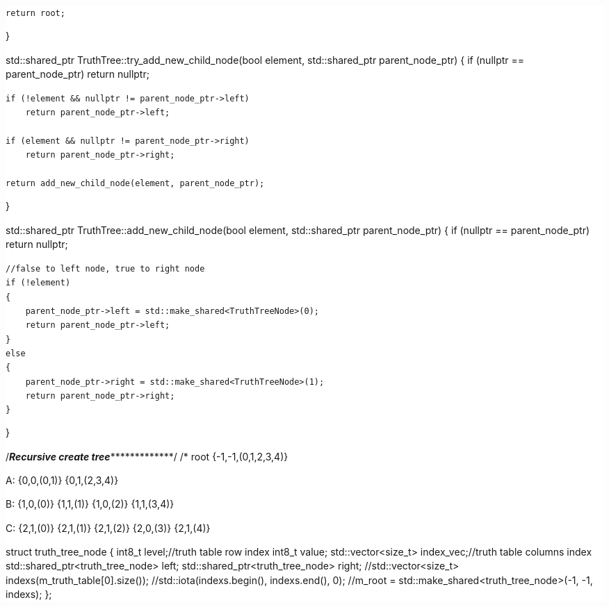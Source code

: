     return root;
}

std::shared_ptr<TruthTreeNode> TruthTree::try_add_new_child_node(bool element, std::shared_ptr<TruthTreeNode> parent_node_ptr)
{
    if (nullptr == parent_node_ptr)
        return nullptr;

    if (!element && nullptr != parent_node_ptr->left)
        return parent_node_ptr->left;

    if (element && nullptr != parent_node_ptr->right)
        return parent_node_ptr->right;

    return add_new_child_node(element, parent_node_ptr);
}

std::shared_ptr<TruthTreeNode> TruthTree::add_new_child_node(bool element, std::shared_ptr<TruthTreeNode> parent_node_ptr)
{
    if (nullptr == parent_node_ptr)
        return nullptr;

    //false to left node, true to right node
    if (!element)
    {
        parent_node_ptr->left = std::make_shared<TruthTreeNode>(0);
        return parent_node_ptr->left;
    }
    else
    {
        parent_node_ptr->right = std::make_shared<TruthTreeNode>(1);
        return parent_node_ptr->right;
    }
}

/***************************Recursive create tree****************************************/
/*
                         root {-1,-1,(0,1,2,3,4)}

A:         {0,0,(0,1)}                              {0,1,(2,3,4)}

B: {1,0,(0)}         {1,1,(1)}              {1,0,(2)}           {1,1,(3,4)}

C:     {2,1,(0)}        {2,1,(1)}      {2,1,(2)}            {2,0,(3)}   {2,1,(4)}

struct truth_tree_node
{
    int8_t              level;//truth table row index
    int8_t              value;
    std::vector<size_t> index_vec;//truth table columns index
    std::shared_ptr<truth_tree_node> left;
    std::shared_ptr<truth_tree_node> right;
    //std::vector<size_t> indexs(m_truth_table[0].size());
    //std::iota(indexs.begin(), indexs.end(), 0);
    //m_root = std::make_shared<truth_tree_node>(-1, -1, indexs);
};
